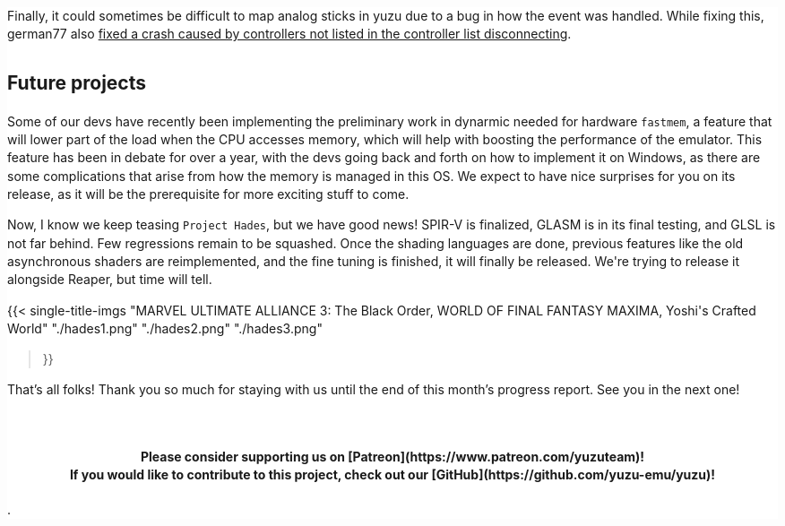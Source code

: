 Finally, it could sometimes be difficult to map analog sticks in yuzu due to a bug in how the event was handled. While fixing this, german77 also 
[fixed a crash caused by controllers not listed in the controller list disconnecting](https://github.com/yuzu-emu/yuzu/pull/6312).

## Future projects

Some of our devs have recently been implementing the preliminary work in dynarmic needed for hardware `fastmem`, a feature that will lower part of the load when the CPU accesses 
memory, which will help with boosting the performance of the emulator.
This feature has been in debate for over a year, with the devs going back and forth on how to implement it on Windows, as there are some complications that arise from how the 
memory is managed in this OS. 
We expect to have nice surprises for you on its release, as it will be the prerequisite for more exciting stuff to come.

Now, I know we keep teasing `Project Hades`, but we have good news!
SPIR-V is finalized, GLASM is in its final testing, and GLSL is not far behind. Few regressions remain to be squashed.
Once the shading languages are done, previous features like the old asynchronous shaders are reimplemented, and the fine tuning is finished, it will finally be released.
We're trying to release it alongside Reaper, but time will tell.

{{< single-title-imgs
    "MARVEL ULTIMATE ALLIANCE 3: The Black Order, WORLD OF FINAL FANTASY MAXIMA, Yoshi's Crafted World"
    "./hades1.png"
    "./hades2.png"
    "./hades3.png"
  >}}

That’s all folks! Thank you so much for staying with us until the end of this month’s progress report.
See you in the next one!

&nbsp;
<h4 style="text-align:center;">
<b>Please consider supporting us on [Patreon](https://www.patreon.com/yuzuteam)!<br>
If you would like to contribute to this project, check out our [GitHub](https://github.com/yuzu-emu/yuzu)!</b>
</h4>

.
